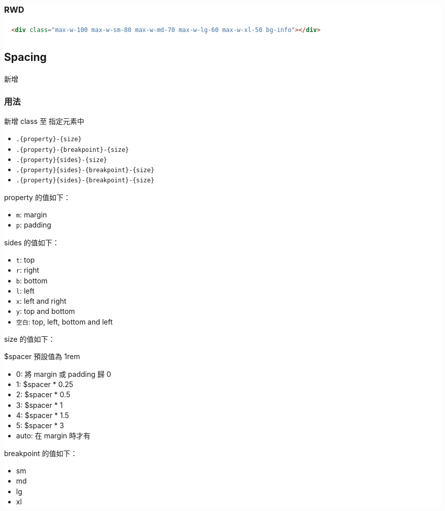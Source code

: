 ### RWD

<div class="p-3 border">
  <div class="max-w-100 max-w-sm-80 max-w-md-70 max-w-lg-60 max-w-xl-50 bg-info p-3"></div>
</div>

```html
  <div class="max-w-100 max-w-sm-80 max-w-md-70 max-w-lg-60 max-w-xl-50 bg-info"></div>
```

## Spacing

新增

### 用法

新增 class 至 指定元素中

- `.{property}-{size}`
- `.{property}-{breakpoint}-{size}`
- `.{property}{sides}-{size}`
- `.{property}{sides}-{breakpoint}-{size}`
- `.{property}{sides}-{breakpoint}-{size}`

property 的值如下：

- `m`: margin
- `p`: padding

sides 的值如下：

- `t`: top
- `r`: right
- `b`: bottom
- `l`: left
- `x`: left and right
- `y`: top and bottom
- `空白`: top, left, bottom and left

size 的值如下：

$spacer 預設值為 1rem

- 0: 將 margin 或 padding 歸 0
- 1: $spacer \* 0.25
- 2: $spacer \* 0.5
- 3: $spacer \* 1
- 4: $spacer \* 1.5
- 5: $spacer \* 3
- auto: 在 margin 時才有

breakpoint 的值如下：

- sm
- md
- lg
- xl
